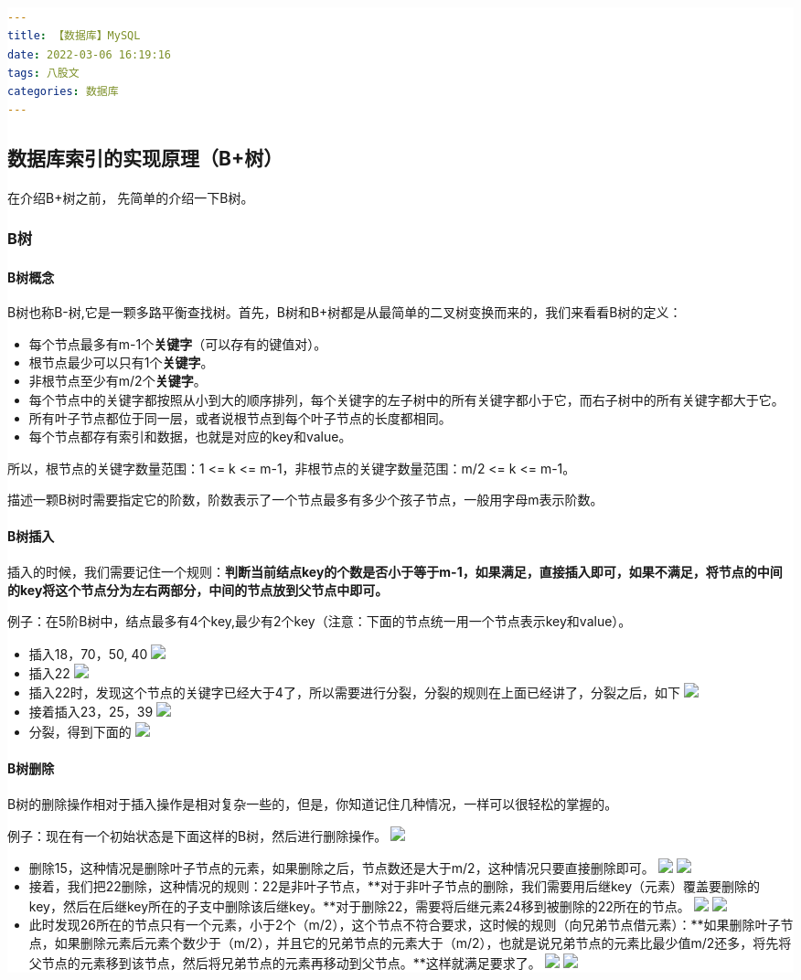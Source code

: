 ```yaml
---
title: 【数据库】MySQL
date: 2022-03-06 16:19:16
tags: 八股文
categories: 数据库
---
```

数据库索引的实现原理（B+树）
---
在介绍B+树之前， 先简单的介绍一下B树。
### B树
#### B树概念
B树也称B-树,它是一颗多路平衡查找树。首先，B树和B+树都是从最简单的二叉树变换而来的，我们来看看B树的定义：
* 每个节点最多有m-1个**关键字**（可以存有的键值对）。
* 根节点最少可以只有1个**关键字**。
* 非根节点至少有m/2个**关键字**。
* 每个节点中的关键字都按照从小到大的顺序排列，每个关键字的左子树中的所有关键字都小于它，而右子树中的所有关键字都大于它。
* 所有叶子节点都位于同一层，或者说根节点到每个叶子节点的长度都相同。
* 每个节点都存有索引和数据，也就是对应的key和value。

所以，根节点的关键字数量范围：1 <= k <= m-1，非根节点的关键字数量范围：m/2 <= k <= m-1。

描述一颗B树时需要指定它的阶数，阶数表示了一个节点最多有多少个孩子节点，一般用字母m表示阶数。

#### B树插入
插入的时候，我们需要记住一个规则：**判断当前结点key的个数是否小于等于m-1，如果满足，直接插入即可，如果不满足，将节点的中间的key将这个节点分为左右两部分，中间的节点放到父节点中即可。**

例子：在5阶B树中，结点最多有4个key,最少有2个key（注意：下面的节点统一用一个节点表示key和value）。

* 插入18，70，50, 40
![](/images/mysql_Binsert1.png)
* 插入22
![](/images/mysql_Binsert2.png)
* 插入22时，发现这个节点的关键字已经大于4了，所以需要进行分裂，分裂的规则在上面已经讲了，分裂之后，如下
![](/images/mysql_Binsert3.png)
* 接着插入23，25，39
![](/images/mysql_Binsert4.png)
* 分裂，得到下面的
![](/images/mysql_Binsert5.png)

#### B树删除
B树的删除操作相对于插入操作是相对复杂一些的，但是，你知道记住几种情况，一样可以很轻松的掌握的。

例子：现在有一个初始状态是下面这样的B树，然后进行删除操作。
![](/images/mysql_Bremove1.png)
* 删除15，这种情况是删除叶子节点的元素，如果删除之后，节点数还是大于m/2，这种情况只要直接删除即可。
![](/images/mysql_Bremove2.png)
![](/images/mysql_Bremove3.png)
* 接着，我们把22删除，这种情况的规则：22是非叶子节点，**对于非叶子节点的删除，我们需要用后继key（元素）覆盖要删除的key，然后在后继key所在的子支中删除该后继key。**对于删除22，需要将后继元素24移到被删除的22所在的节点。
![](/images/mysql_Bremove4.png)
![](/images/mysql_Bremove5.png)
* 此时发现26所在的节点只有一个元素，小于2个（m/2），这个节点不符合要求，这时候的规则（向兄弟节点借元素）：**如果删除叶子节点，如果删除元素后元素个数少于（m/2），并且它的兄弟节点的元素大于（m/2），也就是说兄弟节点的元素比最少值m/2还多，将先将父节点的元素移到该节点，然后将兄弟节点的元素再移动到父节点。**这样就满足要求了。
![](/images/mysql_Bremove6.png)
![](/images/mysql_Bremove7.png)